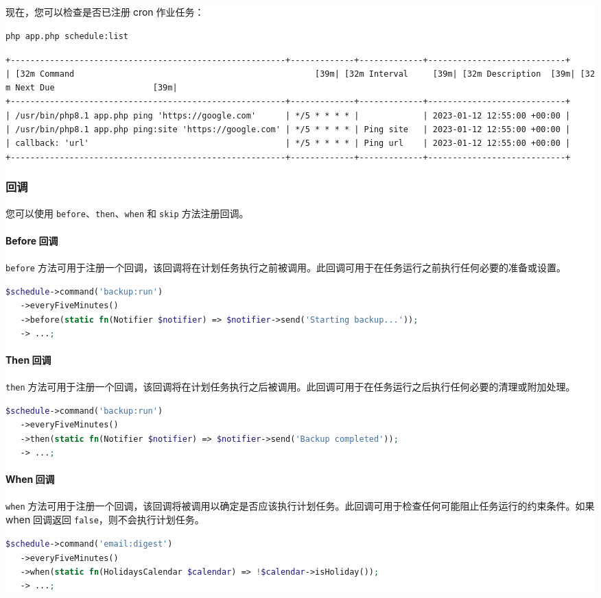 现在，您可以检查是否已注册 cron 作业任务：

```terminal
php app.php schedule:list
```

```output
+--------------------------------------------------------+-------------+-------------+----------------------------+
| [32m Command                                                 [39m| [32m Interval     [39m| [32m Description  [39m| [32m Next Due                    [39m|
+--------------------------------------------------------+-------------+-------------+----------------------------+
| /usr/bin/php8.1 app.php ping 'https://google.com'      | */5 * * * * |             | 2023-01-12 12:55:00 +00:00 |
| /usr/bin/php8.1 app.php ping:site 'https://google.com' | */5 * * * * | Ping site   | 2023-01-12 12:55:00 +00:00 |
| callback: 'url'                                        | */5 * * * * | Ping url    | 2023-01-12 12:55:00 +00:00 |
+--------------------------------------------------------+-------------+-------------+----------------------------+
```

### 回调

您可以使用 `before`、`then`、`when` 和 `skip` 方法注册回调。

#### Before 回调

`before` 方法可用于注册一个回调，该回调将在计划任务执行之前被调用。此回调可用于在任务运行之前执行任何必要的准备或设置。

```php
$schedule->command('backup:run')
   ->everyFiveMinutes()
   ->before(static fn(Notifier $notifier) => $notifier->send('Starting backup...'));
   -> ...;
```

#### Then 回调

`then` 方法可用于注册一个回调，该回调将在计划任务执行之后被调用。此回调可用于在任务运行之后执行任何必要的清理或附加处理。

```php
$schedule->command('backup:run')
   ->everyFiveMinutes()
   ->then(static fn(Notifier $notifier) => $notifier->send('Backup completed'));
   -> ...;
```

#### When 回调

`when` 方法可用于注册一个回调，该回调将被调用以确定是否应该执行计划任务。此回调可用于检查任何可能阻止任务运行的约束条件。如果 when 回调返回 `false`，则不会执行计划任务。

```php
$schedule->command('email:digest')
   ->everyFiveMinutes()
   ->when(static fn(HolidaysCalendar $calendar) => !$calendar->isHoliday());
   -> ...;
```
